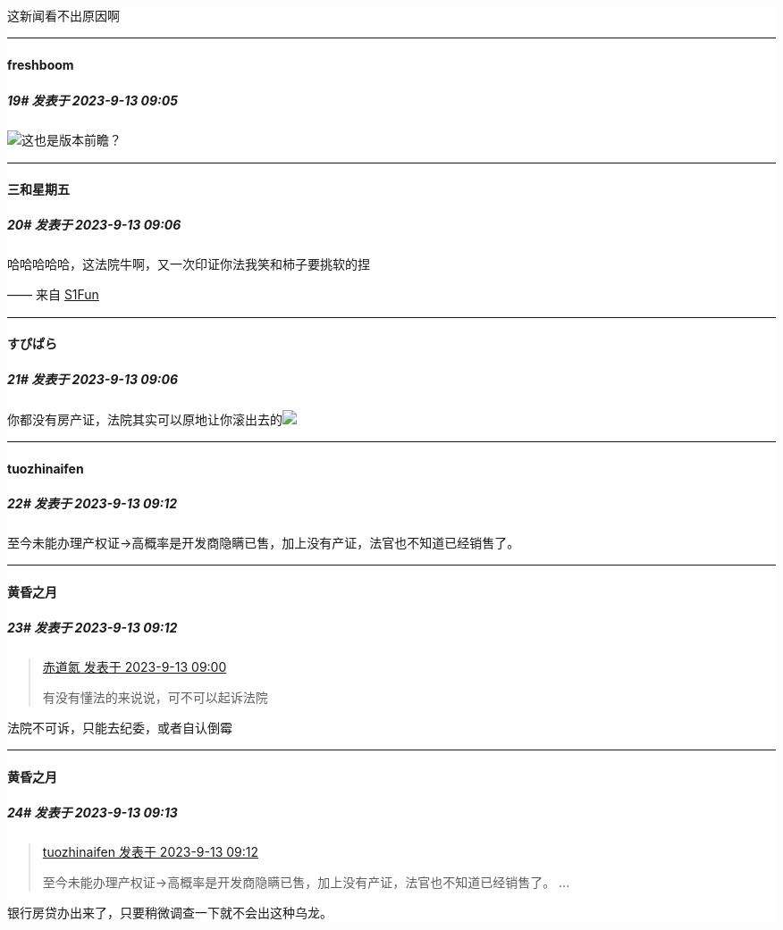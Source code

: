 这新闻看不出原因啊

*****

####  freshboom  
##### 19#       发表于 2023-9-13 09:05

<img src="https://static.saraba1st.com/image/smiley/face2017/065.png" referrerpolicy="no-referrer">这也是版本前瞻？

*****

####  三和星期五  
##### 20#       发表于 2023-9-13 09:06

哈哈哈哈哈，这法院牛啊，又一次印证你法我笑和柿子要挑软的捏

—— 来自 [S1Fun](https://s1fun.koalcat.com)

*****

####  すぴぱら  
##### 21#       发表于 2023-9-13 09:06

你都没有房产证，法院其实可以原地让你滚出去的<img src="https://static.saraba1st.com/image/smiley/face2017/067.png" referrerpolicy="no-referrer">

*****

####  tuozhinaifen  
##### 22#       发表于 2023-9-13 09:12

至今未能办理产权证→高概率是开发商隐瞒已售，加上没有产证，法官也不知道已经销售了。

*****

####  黄昏之月  
##### 23#       发表于 2023-9-13 09:12

<blockquote><a href="httphttps://bbs.saraba1st.com/2b/forum.php?mod=redirect&amp;goto=findpost&amp;pid=62385884&amp;ptid=2152526" target="_blank">赤道氮 发表于 2023-9-13 09:00</a>

有没有懂法的来说说，可不可以起诉法院</blockquote>
法院不可诉，只能去纪委，或者自认倒霉

*****

####  黄昏之月  
##### 24#       发表于 2023-9-13 09:13

<blockquote><a href="httphttps://bbs.saraba1st.com/2b/forum.php?mod=redirect&amp;goto=findpost&amp;pid=62386021&amp;ptid=2152526" target="_blank">tuozhinaifen 发表于 2023-9-13 09:12</a>

至今未能办理产权证→高概率是开发商隐瞒已售，加上没有产证，法官也不知道已经销售了。 ...</blockquote>
银行房贷办出来了，只要稍微调查一下就不会出这种乌龙。

